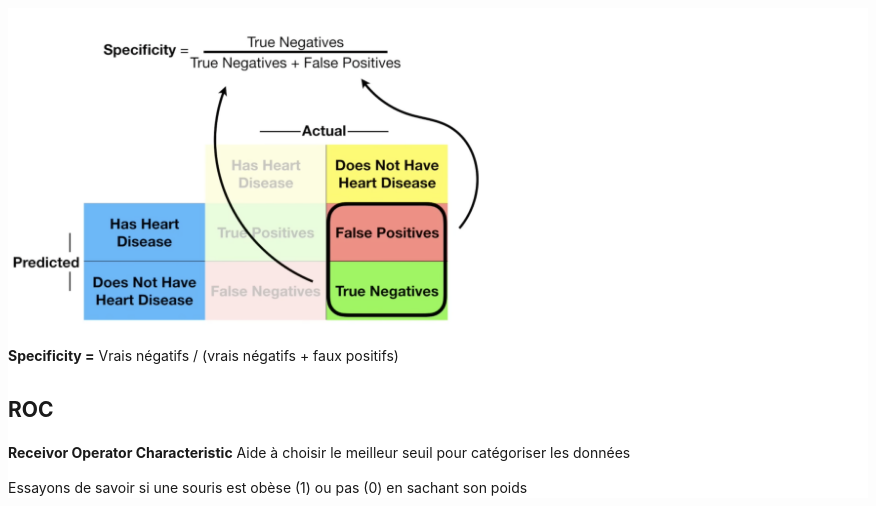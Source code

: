 <img src="img/confusion_matrix/specificity.png" width=500>

**Specificity =**  Vrais négatifs / (vrais négatifs + faux positifs)

## ROC
**Receivor Operator Characteristic**
Aide à choisir le meilleur seuil pour catégoriser les données

Essayons de savoir si une souris est obèse (1) ou pas (0) en sachant son poids
